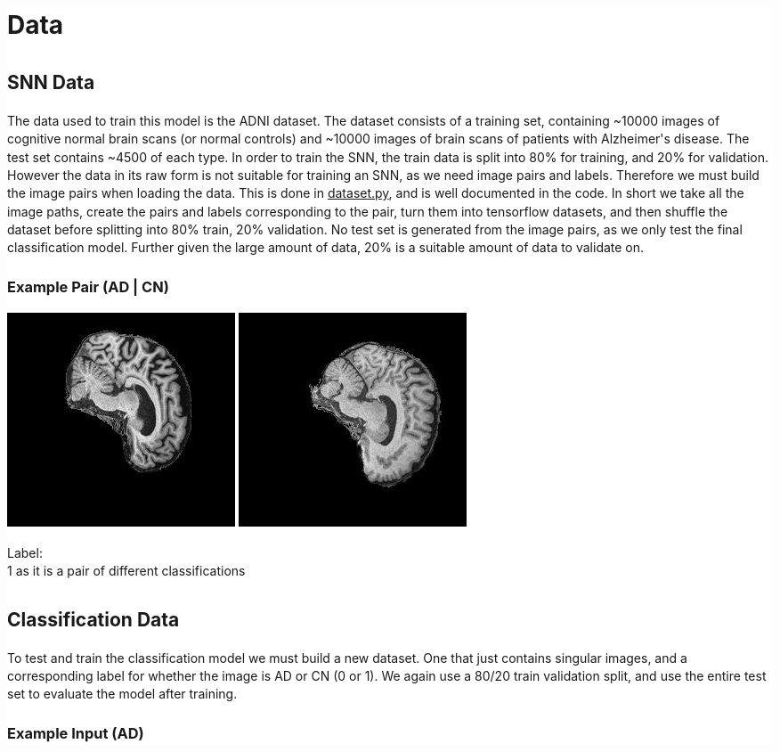 
# Data
## SNN Data
The data used to train this model is the ADNI dataset. The dataset consists of a training set, containing ~10000 images of cognitive normal brain scans (or normal controls) and ~10000 images of brain scans of patients with Alzheimer's disease. The test set contains ~4500 of each type. In order to train the SNN, the train data is split into 80% for training, and 20% for validation. However the data in its raw form is not suitable for training an SNN, as we need image pairs and labels. Therefore we must build the image pairs when loading the data. This is done in [dataset.py](./dataset.py), and is well documented in the code. In short we take all the image paths, create the pairs and labels corresponding to the pair, turn them into tensorflow datasets, and then shuffle the dataset before splitting into 80% train, 20% validation. No test set is generated from the image pairs, as we only test the final classification model. Further given the large amount of data, 20% is a suitable amount of data to validate on.
### Example Pair (AD | CN)
![ad](./images/ad.jpeg "AD Scan")
![cn](./images/cn.jpeg "CN Scan") 

Label:  
1 as it is a pair of different classifications

## Classification Data
To test and train the classification model we must build a new dataset. One that just contains singular images, and a corresponding label for whether the image is AD or CN (0 or 1). We again use a 80/20 train validation split, and use the entire test set to evaluate the model after training.
### Example Input (AD)